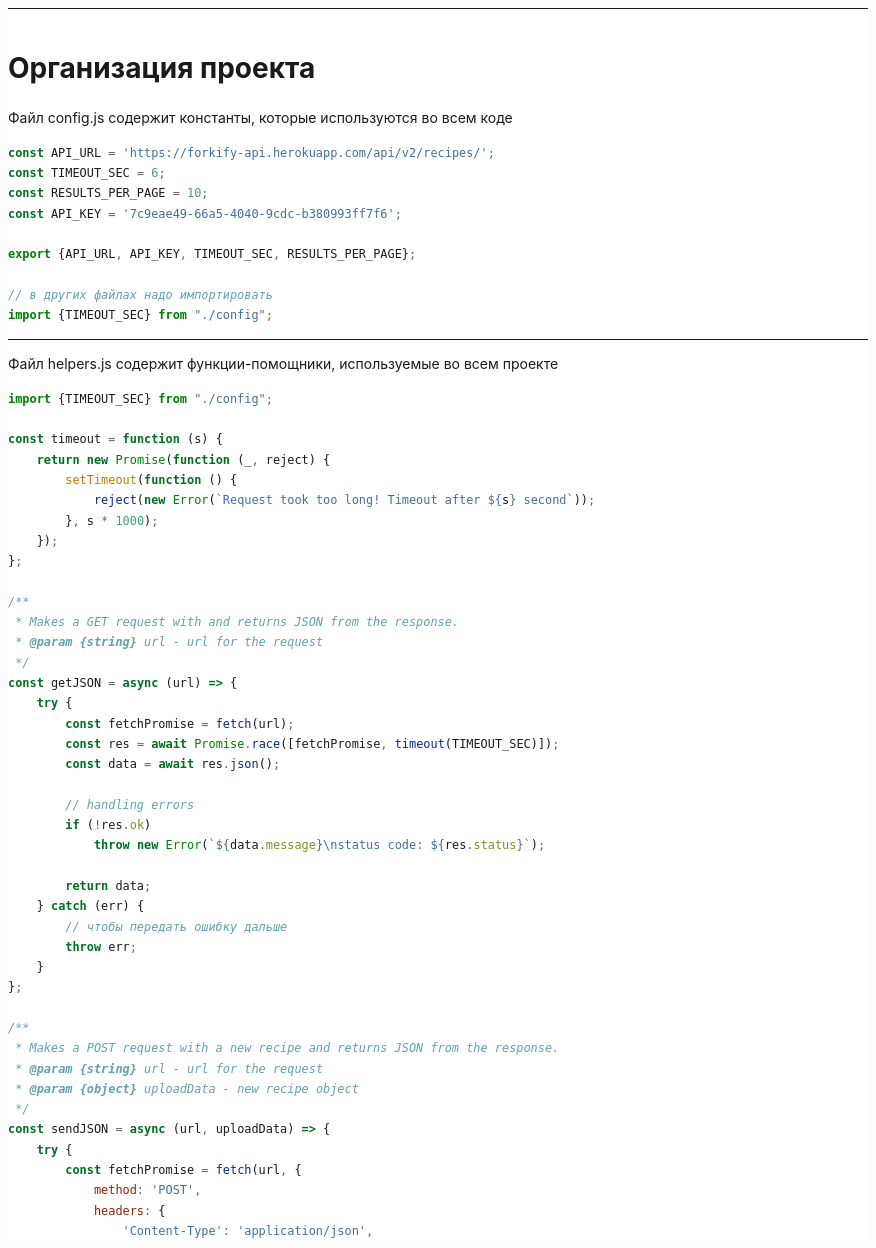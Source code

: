 __________________________

# Организация проекта

Файл config.js содержит константы, которые используются во всем коде

```javascript
const API_URL = 'https://forkify-api.herokuapp.com/api/v2/recipes/';
const TIMEOUT_SEC = 6;
const RESULTS_PER_PAGE = 10;
const API_KEY = '7c9eae49-66a5-4040-9cdc-b380993ff7f6';

export {API_URL, API_KEY, TIMEOUT_SEC, RESULTS_PER_PAGE};

// в других файлах надо импортировать
import {TIMEOUT_SEC} from "./config";
```

_______________________________

Файл helpers.js содержит функции-помощники, используемые во всем проекте

```javascript
import {TIMEOUT_SEC} from "./config";

const timeout = function (s) {
    return new Promise(function (_, reject) {
        setTimeout(function () {
            reject(new Error(`Request took too long! Timeout after ${s} second`));
        }, s * 1000);
    });
};

/**
 * Makes a GET request with and returns JSON from the response.
 * @param {string} url - url for the request
 */
const getJSON = async (url) => {
    try {
        const fetchPromise = fetch(url);
        const res = await Promise.race([fetchPromise, timeout(TIMEOUT_SEC)]);
        const data = await res.json();

        // handling errors
        if (!res.ok)
            throw new Error(`${data.message}\nstatus code: ${res.status}`);

        return data;
    } catch (err) {
        // чтобы передать ошибку дальше
        throw err;
    }
};

/**
 * Makes a POST request with a new recipe and returns JSON from the response.
 * @param {string} url - url for the request
 * @param {object} uploadData - new recipe object
 */
const sendJSON = async (url, uploadData) => {
    try {
        const fetchPromise = fetch(url, {
            method: 'POST',
            headers: {
                'Content-Type': 'application/json',
```
